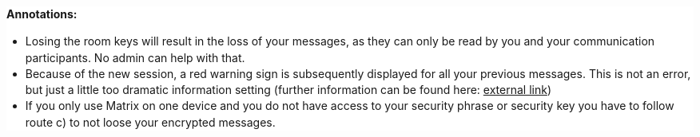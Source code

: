 **Annotations:**
* Losing the room keys will result in the loss of your messages, as they can only be read by you and your communication participants. No admin can help with that.
* Because of the new session, a red warning sign is subsequently displayed for all your previous messages. This is not an error, but just a little too dramatic information setting (further information can be found here: [external link](https://github.com/vector-im/element-web/issues/13701))
* If you only use Matrix on one device and you do not have access to your security phrase or security key you have to follow route c) to not loose your encrypted messages.
